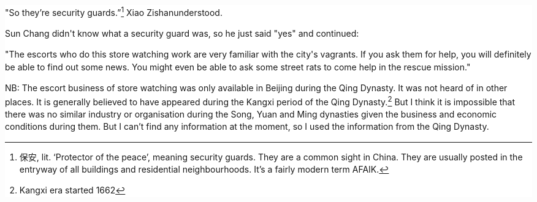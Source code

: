 "So they’re security guards.”[^238] Xiao Zishanunderstood.

Sun Chang didn't know what a security guard was, so he just said "yes" and continued:

"The escorts who do this store watching work are very familiar with the city's vagrants. If you ask them for help, you will definitely be able to find out some news. You might even be able to ask some street rats to come help in the rescue mission."

NB: The escort business of store watching was only available in Beijing during the Qing Dynasty. It was not heard of in other places. It is generally believed to have appeared during the Kangxi period of the Qing Dynasty.[^239] But I think it is impossible that there was no similar industry or organisation during the Song, Yuan and Ming dynasties given the business and economic conditions during them. But I can’t find any information at the moment, so I used the information from the Qing Dynasty. 

[^231]:  A smoke produced by burning a powder made from crushed and dried datura plants

[^232]:  A character from *Water Margin*. In the story, Sun Erniang and her husband run an inn, where they knock out customers with spiked wine, steal their valuables, and then butcher them and use their flesh as filling in meat buns.

[^233]:  Snake is a metaphor for a tyrant that lords over a local area, especially meaning someone villainous and that bullies the ordinary people

[^234]:  A type of combat boot made by a Chinese shoe company, Jihua 3515 Leather Shoes Co. Ltd., which is a state-owned company specialising in military footwear.

[^235]:  Jianghu in the modern usage is often associated with the world of the martial artists, especially in wuxia novels. It can also mean the (criminal) underworld. See [wiki](https://en.wikipedia.org/wiki/Jianghu).

[^236]:  Street rats meaning the people of the underbelly.

[^237]:  Like caravan guards in traditional western fantasy

[^238]:  保安, lit. ‘Protector of the peace’, meaning security guards. They are a common sight in China. They are usually posted in the entryway of all buildings and residential neighbourhoods. It’s a fairly modern term AFAIK.

[^239]:  Kangxi era started 1662
